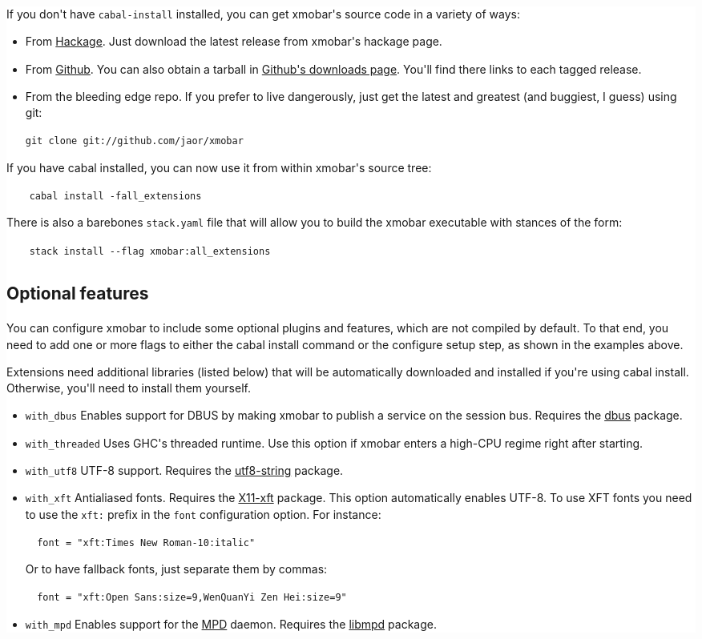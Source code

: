 If you don't have `cabal-install` installed, you can get xmobar's
source code in a variety of ways:

  - From [Hackage]. Just download the latest release from xmobar's
    hackage page.
  - From [Github]. You can also obtain a tarball in [Github's
    downloads page]. You'll find there links to each tagged release.
  - From the bleeding edge repo. If you prefer to live dangerously,
    just get the latest and greatest (and buggiest, I guess) using
    git:

        git clone git://github.com/jaor/xmobar


[Github's downloads page]: https://github.com/jaor/xmobar/downloads

If you have cabal installed, you can now use it from within xmobar's
source tree:

        cabal install -fall_extensions


There is also a barebones `stack.yaml` file that will allow you to
build the xmobar executable with stances of the form:

        stack install --flag xmobar:all_extensions


## Optional features

You can configure xmobar to include some optional plugins and
features, which are not compiled by default. To that end, you need to
add one or more flags to either the cabal install command or the
configure setup step, as shown in the examples above.

Extensions need additional libraries (listed below) that will be
automatically downloaded and installed if you're using cabal install.
Otherwise, you'll need to install them yourself.

- `with_dbus` Enables support for DBUS by making xmobar to publish a
  service on the session bus.  Requires the [dbus] package.

- `with_threaded` Uses GHC's threaded runtime.  Use this option if
  xmobar enters a high-CPU regime right after starting.

- `with_utf8` UTF-8 support. Requires the [utf8-string] package.

- `with_xft` Antialiased fonts. Requires the [X11-xft] package. This
  option automatically enables UTF-8.  To use XFT fonts you need to
  use the `xft:` prefix in the `font` configuration option. For
  instance:

        font = "xft:Times New Roman-10:italic"

  Or to have fallback fonts, just separate them by commas:

        font = "xft:Open Sans:size=9,WenQuanYi Zen Hei:size=9"

- `with_mpd` Enables support for the [MPD] daemon. Requires the
  [libmpd] package.


[xmonad]: http://xmonad.org
[Ion3]: http://tuomov.iki.fi/software/
[examples/xmobar.config]: http://github.com/jaor/xmobar/raw/master/examples/xmobar.config
[this idea]: https://github.com/jaor/xmobar/issues/239#issuecomment-233206552
[src/Signal.hs]: https://github.com/jaor/xmobar/blob/master/src/Xmobar/System/Signal.hs
[examples/xmonadpropwrite.hs script]: https://github.com/jaor/xmobar/raw/master/examples/xmonadpropwrite.hs
[examples/status.sh]: http://github.com/jaor/xmobar/raw/master/examples/status.sh
[here]: http://xmonad.org/xmonad-docs/xmonad-contrib/XMonad-Hooks-DynamicLog.html
[jao]: http://jao.io
[incorporates patches]: http://www.ohloh.net/p/xmobar/contributors
[this tutorial]: http://www.haskell.org/haskellwiki/X_window_programming_in_Haskell
[sawflibs]: http://github.com/jaor/sawflibs
[Github]: http://github.com/jaor/xmobar/
[Github page]: http://github.com/jaor/xmobar
[Hackage]: http://hackage.haskell.org/package/xmobar/
[LICENSE]: https://github.com/jaor/xmobar/raw/master/license
[Mailing list]: http://projects.haskell.org/cgi-bin/mailman/listinfo/xmobar
[MPD]: http://mpd.wikia.com/
[X11-xft]: http://hackage.haskell.org/package/X11-xft/
[i3status]: http://i3wm.org/i3status/
[i3status manual]: http://i3wm.org/i3status/manpage.html#_using_i3status_with_xmobar
[iwlib]: http://www.hpl.hp.com/personal/Jean_Tourrilhes/Linux/Tools.html
[libasound]: http://packages.debian.org/stable/libasound2-dev
[hinotify]: http://hackage.haskell.org/package/hinotify/
[libmpd]: http://hackage.haskell.org/package/libmpd/
[dbus]: http://hackage.haskell.org/package/dbus
[text]: http://hackage.haskell.org/package/text
[sawfish]: http://sawfish.wikia.com/
[utf8-string]: http://hackage.haskell.org/package/utf8-string/
[alsa-core]: http://hackage.haskell.org/package/alsa-core
[alsa-mixer]: http://hackage.haskell.org/package/alsa-mixer
[timezone-olson]: http://hackage.haskell.org/package/timezone-olson
[timezone-series]: http://hackage.haskell.org/package/timezone-series
[libXpm]: http://cgit.freedesktop.org/xorg/lib/libXpm
[http-conduit]: http://hackage.haskell.org/package/http-conduit
[http-types]: http://hackage.haskell.org/package/http-types